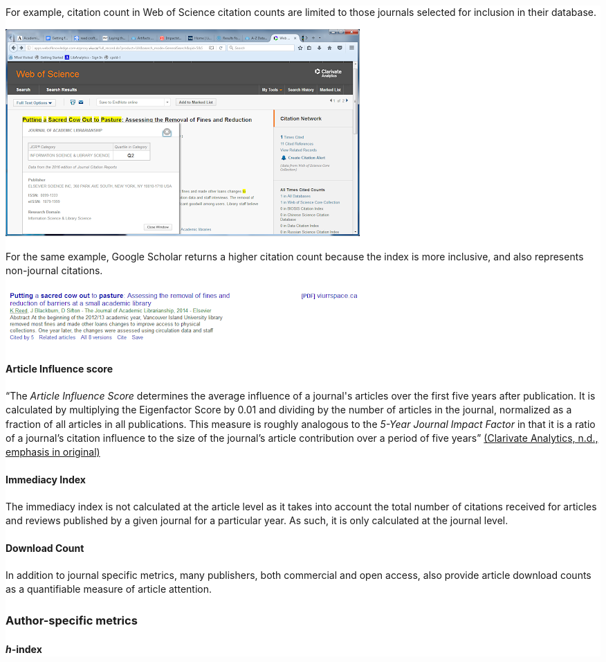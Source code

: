 For example, citation count in Web of Science citation counts are limited to those journals selected for inclusion in their database.


![Web of Science forumula](assets/chapter2/web-of-science.png)

For the same example, Google Scholar returns a higher citation count because the index is more inclusive, and also represents non-journal citations.

![Web of Science forumula](assets/chapter2/google-scholar-citation.png)

#### Article Influence score
“The *Article Influence Score* determines the average influence of a journal's articles over the first five years after publication.  It is calculated  by multiplying the Eigenfactor Score by 0.01 and dividing by the number of articles in the journal, normalized as a fraction of all articles in all publications.  This measure is roughly analogous to the *5-Year Journal Impact Factor* in that it is a ratio of a journal’s citation influence to the size of the journal’s article contribution over a period of five years” [(Clarivate Analytics, n.d., emphasis in original)](http://ipscience-help.thomsonreuters.com/incitesLiveJCR/glossaryAZgroup/g7/7751-TRS.html)

#### Immediacy Index
The immediacy index is not calculated at the article level as it takes into account the total number of citations received for articles and reviews published by a given journal for a particular year. As such, it is only calculated at the journal level.

#### Download Count
In addition to journal specific metrics, many publishers, both commercial and open access, also provide article download counts as a quantifiable measure of article attention.

### Author-specific metrics
#### *h*-index
